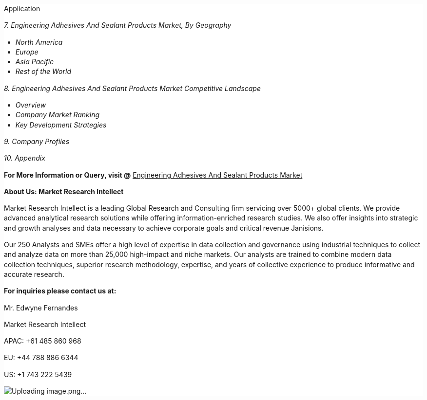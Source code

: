Application</span></em></p><p><em><span class="font-[700]">7. Engineering Adhesives And Sealant Products Market, By Geography</span></em></p><ul><li><em><span class="">North America</span></em></li><li><em><span class="">Europe</span></em></li><li><em><span class="">Asia Pacific</span></em></li><li><em><span class="">Rest of the World</span></em></li></ul><p><em><span class="font-[700]">8. Engineering Adhesives And Sealant Products Market Competitive Landscape</span></em></p><ul><li><em><span class="">Overview</span></em></li><li><em><span class="">Company Market Ranking</span></em></li><li><em><span class="">Key Development Strategies</span></em></li></ul><p><em><span class="font-[700]">9. Company Profiles</span></em></p><p><em><span class="font-[700]">10. Appendix</span></em></p><p><span class="font-[700]"><strong>For More Information or Query, visit&nbsp;@</strong>&nbsp;</span><span class="font-[700]"><a href="https://www.marketresearchintellect.com/product/global-engineering-adhesives-and-sealant-products-market/?utm_source=Linkedin&utm_medium=815" target="_blank" data-tracking-control-name="article-ssr-frontend-pulse_little-text-block" data-tracking-will-navigate="" data-test-link="">Engineering Adhesives And Sealant Products Market</a></span></p><p><strong><span class="font-[700]">About Us: Market Research Intellect</span></strong></p><p><span class="">Market Research Intellect is a leading Global Research and Consulting firm servicing over 5000+ global clients. We provide advanced analytical research solutions while offering information-enriched research studies.&nbsp;</span>We also offer insights into strategic and growth analyses and data necessary to achieve corporate goals and critical revenue Janisions.</p><p><span class="">Our 250 Analysts and SMEs offer a high level of expertise in data collection and governance using industrial techniques to collect and analyze data on more than 25,000 high-impact and niche markets. Our analysts are trained to combine modern data collection techniques, superior research methodology, expertise, and years of collective experience to produce informative and accurate research.</span></p><p><strong>For inquiries please contact us at:</strong></p><p>Mr. Edwyne Fernandes</p><p>Market Research Intellect</p><p>APAC: +61 485 860 968</p><p>EU: +44 788 886 6344</p><p>US: +1 743 222 5439</p>
![Uploading image.png…]()
